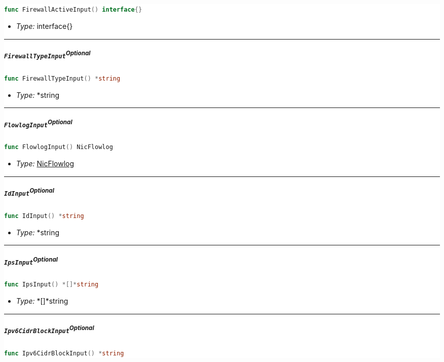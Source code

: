 ```go
func FirewallActiveInput() interface{}
```

- *Type:* interface{}

---

##### `FirewallTypeInput`<sup>Optional</sup> <a name="FirewallTypeInput" id="@cdktf/provider-ionoscloud.nic.Nic.property.firewallTypeInput"></a>

```go
func FirewallTypeInput() *string
```

- *Type:* *string

---

##### `FlowlogInput`<sup>Optional</sup> <a name="FlowlogInput" id="@cdktf/provider-ionoscloud.nic.Nic.property.flowlogInput"></a>

```go
func FlowlogInput() NicFlowlog
```

- *Type:* <a href="#@cdktf/provider-ionoscloud.nic.NicFlowlog">NicFlowlog</a>

---

##### `IdInput`<sup>Optional</sup> <a name="IdInput" id="@cdktf/provider-ionoscloud.nic.Nic.property.idInput"></a>

```go
func IdInput() *string
```

- *Type:* *string

---

##### `IpsInput`<sup>Optional</sup> <a name="IpsInput" id="@cdktf/provider-ionoscloud.nic.Nic.property.ipsInput"></a>

```go
func IpsInput() *[]*string
```

- *Type:* *[]*string

---

##### `Ipv6CidrBlockInput`<sup>Optional</sup> <a name="Ipv6CidrBlockInput" id="@cdktf/provider-ionoscloud.nic.Nic.property.ipv6CidrBlockInput"></a>

```go
func Ipv6CidrBlockInput() *string
```
